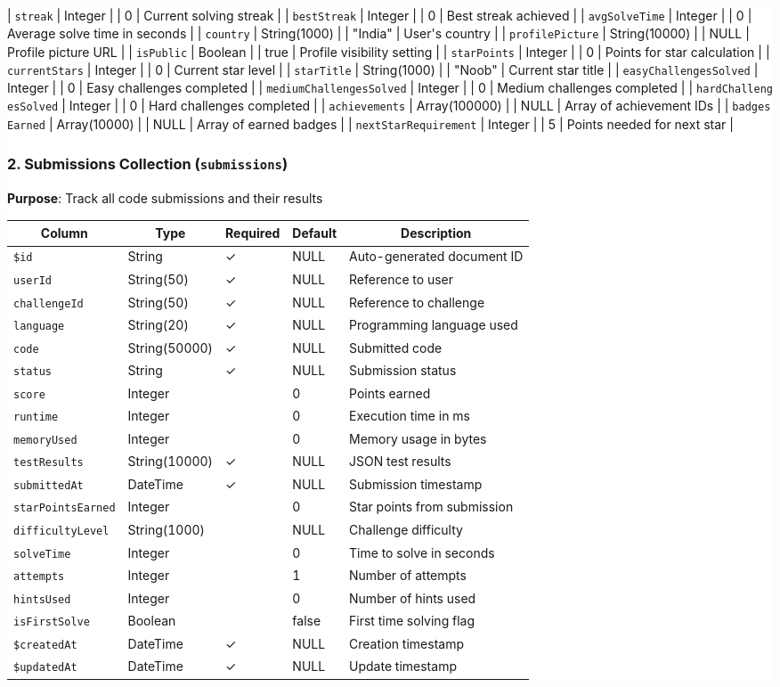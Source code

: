 | `streak` | Integer | | 0 | Current solving streak |
| `bestStreak` | Integer | | 0 | Best streak achieved |
| `avgSolveTime` | Integer | | 0 | Average solve time in seconds |
| `country` | String(1000) | | "India" | User's country |
| `profilePicture` | String(10000) | | NULL | Profile picture URL |
| `isPublic` | Boolean | | true | Profile visibility setting |
| `starPoints` | Integer | | 0 | Points for star calculation |
| `currentStars` | Integer | | 0 | Current star level |
| `starTitle` | String(1000) | | "Noob" | Current star title |
| `easyChallengesSolved` | Integer | | 0 | Easy challenges completed |
| `mediumChallengesSolved` | Integer | | 0 | Medium challenges completed |
| `hardChallengesSolved` | Integer | | 0 | Hard challenges completed |
| `achievements` | Array(100000) | | NULL | Array of achievement IDs |
| `badgesEarned` | Array(10000) | | NULL | Array of earned badges |
| `nextStarRequirement` | Integer | | 5 | Points needed for next star |

### 2. Submissions Collection (`submissions`)
**Purpose**: Track all code submissions and their results

| Column | Type | Required | Default | Description |
|--------|------|----------|---------|-------------|
| `$id` | String | ✓ | NULL | Auto-generated document ID |
| `userId` | String(50) | ✓ | NULL | Reference to user |
| `challengeId` | String(50) | ✓ | NULL | Reference to challenge |
| `language` | String(20) | ✓ | NULL | Programming language used |
| `code` | String(50000) | ✓ | NULL | Submitted code |
| `status` | String | ✓ | NULL | Submission status |
| `score` | Integer | | 0 | Points earned |
| `runtime` | Integer | | 0 | Execution time in ms |
| `memoryUsed` | Integer | | 0 | Memory usage in bytes |
| `testResults` | String(10000) | ✓ | NULL | JSON test results |
| `submittedAt` | DateTime | ✓ | NULL | Submission timestamp |
| `starPointsEarned` | Integer | | 0 | Star points from submission |
| `difficultyLevel` | String(1000) | | NULL | Challenge difficulty |
| `solveTime` | Integer | | 0 | Time to solve in seconds |
| `attempts` | Integer | | 1 | Number of attempts |
| `hintsUsed` | Integer | | 0 | Number of hints used |
| `isFirstSolve` | Boolean | | false | First time solving flag |
| `$createdAt` | DateTime | ✓ | NULL | Creation timestamp |
| `$updatedAt` | DateTime | ✓ | NULL | Update timestamp |